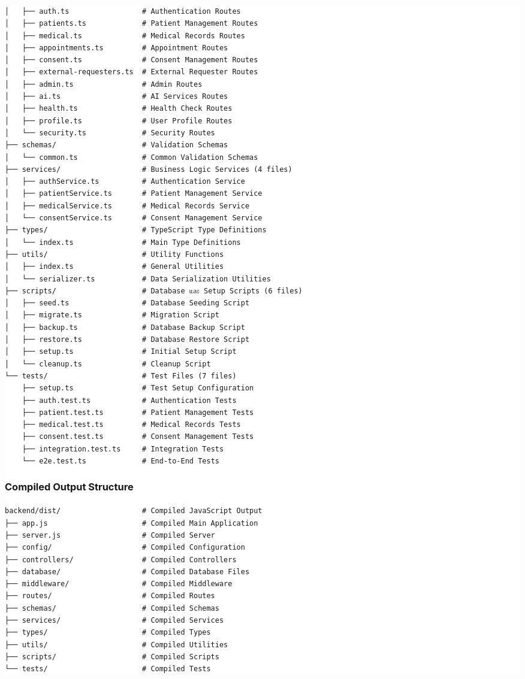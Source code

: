 ```
│   ├── auth.ts                 # Authentication Routes
│   ├── patients.ts             # Patient Management Routes
│   ├── medical.ts              # Medical Records Routes
│   ├── appointments.ts         # Appointment Routes
│   ├── consent.ts              # Consent Management Routes
│   ├── external-requesters.ts  # External Requester Routes
│   ├── admin.ts                # Admin Routes
│   ├── ai.ts                   # AI Services Routes
│   ├── health.ts               # Health Check Routes
│   ├── profile.ts              # User Profile Routes
│   └── security.ts             # Security Routes
├── schemas/                    # Validation Schemas
│   └── common.ts               # Common Validation Schemas
├── services/                   # Business Logic Services (4 files)
│   ├── authService.ts          # Authentication Service
│   ├── patientService.ts       # Patient Management Service
│   ├── medicalService.ts       # Medical Records Service
│   └── consentService.ts       # Consent Management Service
├── types/                      # TypeScript Type Definitions
│   └── index.ts                # Main Type Definitions
├── utils/                      # Utility Functions
│   ├── index.ts                # General Utilities
│   └── serializer.ts           # Data Serialization Utilities
├── scripts/                    # Database และ Setup Scripts (6 files)
│   ├── seed.ts                 # Database Seeding Script
│   ├── migrate.ts              # Migration Script
│   ├── backup.ts               # Database Backup Script
│   ├── restore.ts              # Database Restore Script
│   ├── setup.ts                # Initial Setup Script
│   └── cleanup.ts              # Cleanup Script
└── tests/                      # Test Files (7 files)
    ├── setup.ts                # Test Setup Configuration
    ├── auth.test.ts            # Authentication Tests
    ├── patient.test.ts         # Patient Management Tests
    ├── medical.test.ts         # Medical Records Tests
    ├── consent.test.ts         # Consent Management Tests
    ├── integration.test.ts     # Integration Tests
    └── e2e.test.ts             # End-to-End Tests
```

### Compiled Output Structure
```
backend/dist/                   # Compiled JavaScript Output
├── app.js                      # Compiled Main Application
├── server.js                   # Compiled Server
├── config/                     # Compiled Configuration
├── controllers/                # Compiled Controllers
├── database/                   # Compiled Database Files
├── middleware/                 # Compiled Middleware
├── routes/                     # Compiled Routes
├── schemas/                    # Compiled Schemas
├── services/                   # Compiled Services
├── types/                      # Compiled Types
├── utils/                      # Compiled Utilities
├── scripts/                    # Compiled Scripts
└── tests/                      # Compiled Tests
```
